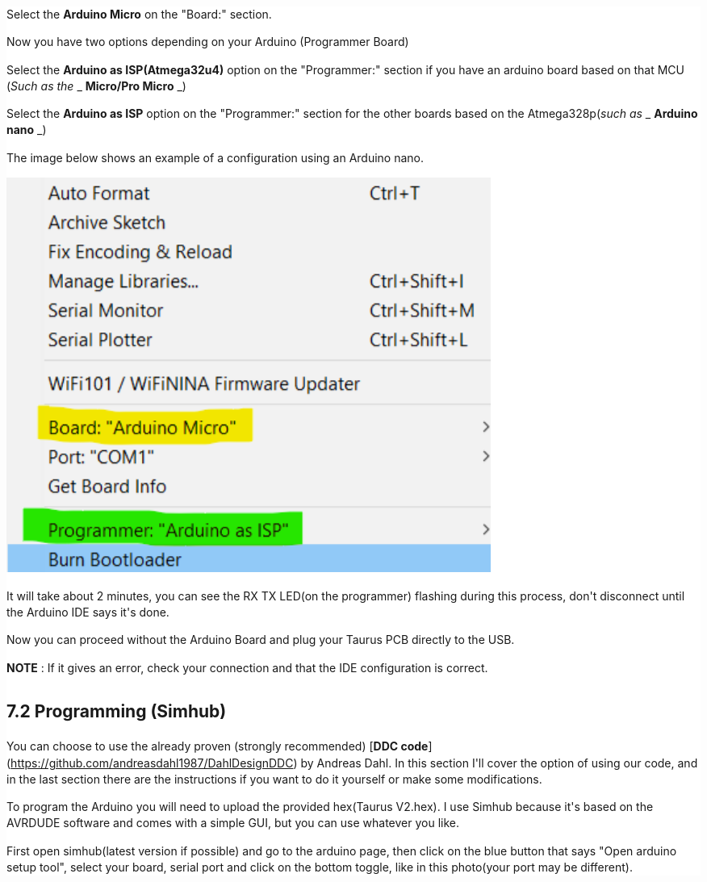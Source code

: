Select the **Arduino Micro** on the "Board:" section.

Now you have two options depending on your Arduino (Programmer Board)

Select the **Arduino as ISP(Atmega32u4)** option on the "Programmer:" section if you have an arduino board based on that MCU (_Such as the_ _ **Micro/Pro Micro** _)

Select the **Arduino as ISP** option on the "Programmer:" section for the other boards based on the Atmega328p(_such as_ _ **Arduino nano** _)

The image below shows an example of a configuration using an Arduino nano.

<img src="https://github.com/VelocitasImperium/Taurus-GT3/blob/main/images/Guide/TaurusGt3-guideFlash5.png" width="600">

It will take about 2 minutes, you can see the RX TX LED(on the programmer) flashing during this process, don't disconnect until the Arduino IDE says it's done.

Now you can proceed without the Arduino Board and plug your Taurus PCB directly to the USB.

**NOTE** : If it gives an error, check your connection and that the IDE configuration is correct.

## 7.2 Programming (Simhub)

You can choose to use the already proven (strongly recommended) [**DDC code**] (https://github.com/andreasdahl1987/DahlDesignDDC) by Andreas Dahl.
In this section I'll cover the option of using our code, and in the last section there are the instructions if you want to do it yourself or make some modifications.

To program the Arduino you will need to upload the provided hex(Taurus V2.hex). I use Simhub because it's based on the AVRDUDE software and comes with a simple GUI, but you can use whatever you like.

First open simhub(latest version if possible) and go to the arduino page, then click on the blue button that says "Open arduino setup tool", select your board, serial port and click on the bottom toggle, like in this photo(your port may be different).
